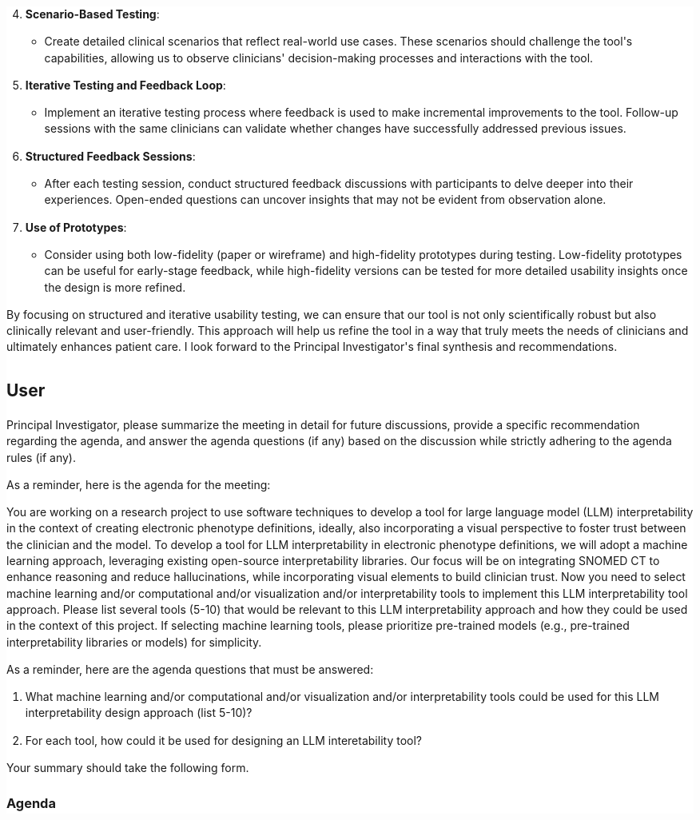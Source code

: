 4. **Scenario-Based Testing**:
   - Create detailed clinical scenarios that reflect real-world use cases. These scenarios should challenge the tool's capabilities, allowing us to observe clinicians' decision-making processes and interactions with the tool.

5. **Iterative Testing and Feedback Loop**:
   - Implement an iterative testing process where feedback is used to make incremental improvements to the tool. Follow-up sessions with the same clinicians can validate whether changes have successfully addressed previous issues.

6. **Structured Feedback Sessions**:
   - After each testing session, conduct structured feedback discussions with participants to delve deeper into their experiences. Open-ended questions can uncover insights that may not be evident from observation alone.

7. **Use of Prototypes**:
   - Consider using both low-fidelity (paper or wireframe) and high-fidelity prototypes during testing. Low-fidelity prototypes can be useful for early-stage feedback, while high-fidelity versions can be tested for more detailed usability insights once the design is more refined.

By focusing on structured and iterative usability testing, we can ensure that our tool is not only scientifically robust but also clinically relevant and user-friendly. This approach will help us refine the tool in a way that truly meets the needs of clinicians and ultimately enhances patient care. I look forward to the Principal Investigator's final synthesis and recommendations.

## User

Principal Investigator, please summarize the meeting in detail for future discussions, provide a specific recommendation regarding the agenda, and answer the agenda questions (if any) based on the discussion while strictly adhering to the agenda rules (if any).

As a reminder, here is the agenda for the meeting:

You are working on a research project to use software techniques to develop a tool for large language model (LLM) interpretability in the context of creating electronic phenotype definitions, ideally, also incorporating a visual perspective to foster trust between the clinician and the model. To develop a tool for LLM interpretability in electronic phenotype definitions, we will adopt a machine learning approach, leveraging existing open-source interpretability libraries. Our focus will be on integrating SNOMED CT to enhance reasoning and reduce hallucinations, while incorporating visual elements to build clinician trust. Now you need to select machine learning and/or computational and/or visualization and/or interpretability tools to implement this LLM interpretability tool approach. Please list several tools (5-10) that would be relevant to this LLM interpretability approach and how they could be used in the context of this project. If selecting machine learning tools, please prioritize pre-trained models (e.g., pre-trained interpretability libraries or models) for simplicity.

As a reminder, here are the agenda questions that must be answered:

1. What machine learning and/or computational and/or visualization and/or interpretability tools could be used for this LLM interpretability design approach (list 5-10)?

2. For each tool, how could it be used for designing an LLM interetability tool?

Your summary should take the following form.

### Agenda
